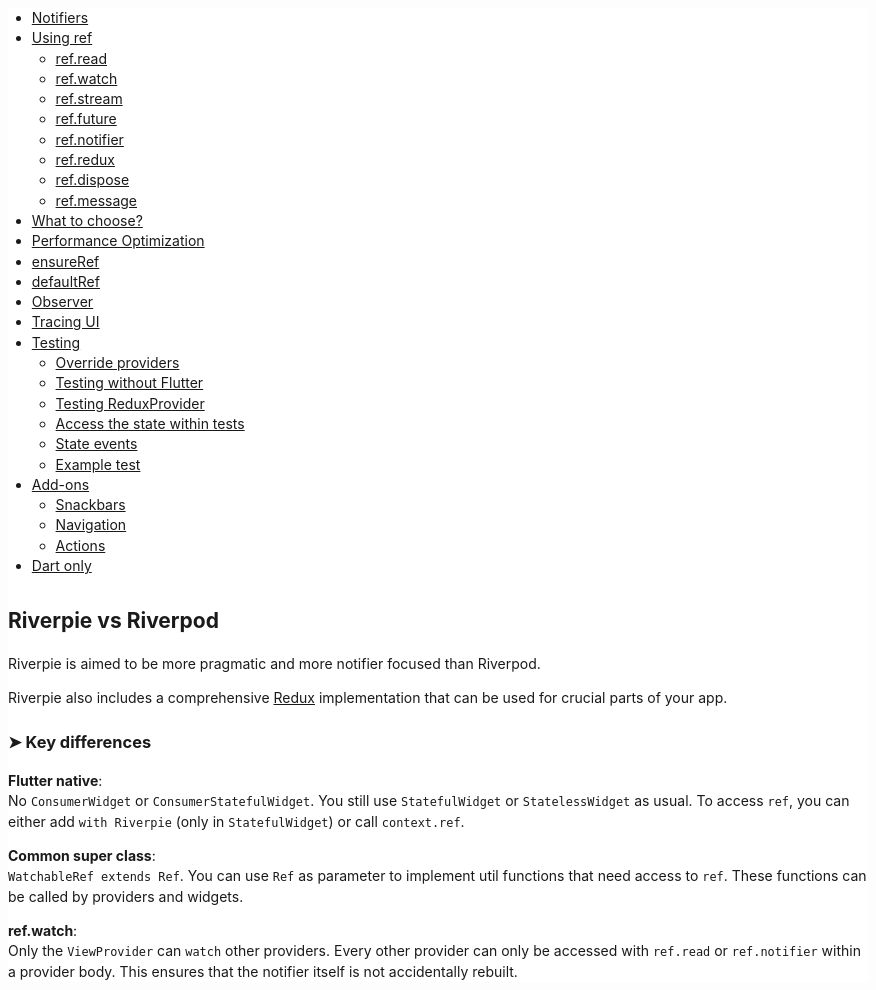 - [Notifiers](#notifiers)
- [Using ref](#using-ref)
    - [ref.read](#-refread)
    - [ref.watch](#-refwatch)
    - [ref.stream](#-refstream)
    - [ref.future](#-reffuture)
    - [ref.notifier](#-refnotifier)
    - [ref.redux](#-refredux)
    - [ref.dispose](#-refdispose)
    - [ref.message](#-refmessage)
- [What to choose?](#what-to-choose)
- [Performance Optimization](#performance-optimization)
- [ensureRef](#ensureref)
- [defaultRef](#defaultref)
- [Observer](#observer)
- [Tracing UI](#tracing-ui)
- [Testing](#testing)
    - [Override providers](#-override-providers)
    - [Testing without Flutter](#-testing-without-flutter)
    - [Testing ReduxProvider](#-testing-reduxprovider)
    - [Access the state within tests](#-access-the-state-within-tests)
    - [State events](#-state-events)
    - [Example test](#-example-test)
- [Add-ons](#add-ons)
    - [Snackbars](#-snackbars)
    - [Navigation](#-navigation)
    - [Actions](#-actions)
- [Dart only](#dart-only)

## Riverpie vs Riverpod

Riverpie is aimed to be more pragmatic and more notifier focused than Riverpod.

Riverpie also includes a comprehensive [Redux](https://github.com/Tienisto/riverpie/blob/main/documentation/redux.md) implementation
that can be used for crucial parts of your app.

### ➤ Key differences

**Flutter native**:\
No `ConsumerWidget` or `ConsumerStatefulWidget`. You still use `StatefulWidget` or `StatelessWidget` as usual.
To access `ref`, you can either add `with Riverpie` (only in `StatefulWidget`) or call `context.ref`.

**Common super class**:\
`WatchableRef extends Ref`.
You can use `Ref` as parameter to implement util functions that need access to `ref`.
These functions can be called by providers and widgets.

**ref.watch**:\
Only the `ViewProvider` can `watch` other providers.
Every other provider can only be accessed with `ref.read` or `ref.notifier` within a provider body.
This ensures that the notifier itself is not accidentally rebuilt.

